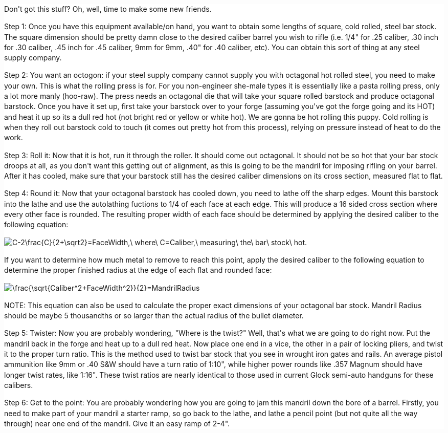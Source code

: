 
Don't got this stuff? Oh, well, time to make some new friends.

Step 1: Once you have this equipment available/on hand, you want to obtain some lengths of square, cold rolled, steel bar stock. The square dimension should be pretty damn close to the desired caliber barrel you wish to rifle (i.e. 1/4" for .25 caliber, .30 inch for .30 caliber, .45 inch for .45 caliber, 9mm for 9mm, .40" for .40 caliber, etc). You can obtain this sort of thing at any steel supply company.

Step 2: You want an octogon: if your steel supply company cannot supply you with octagonal hot rolled steel, you need to make your own. This is what the rolling press is for. For you non-engineer she-male types it is essentially like a pasta rolling press, only a lot more manly (hoo-raw). The press needs an octagonal die that will take your square rolled barstock and produce octagonal barstock. Once you have it set up, first take your barstock over to your forge (assuming you've got the forge going and its HOT) and heat it up so its a dull red hot (not bright red or yellow or white hot). We are gonna be hot rolling this puppy. Cold rolling is when they roll out barstock cold to touch (it comes out pretty hot from this process), relying on pressure instead of heat to do the work.

Step 3: Roll it: Now that it is hot, run it through the roller. It should come out octagonal. It should not be so hot that your bar stock droops at all, as you don't want this getting out of alignment, as this is going to be the mandril for imposing rifling on your barrel. After it has cooled, make sure that your barstock still has the desired caliber dimensions on its cross section, measured flat to flat.

Step 4: Round it: Now that your octagonal barstock has cooled down, you need to lathe off the sharp edges. Mount this barstock into the lathe and use the autolathing fuctions to 1/4 of each face at each edge. This will produce a 16 sided cross section where every other face is rounded. The resulting proper width of each face should be determined by applying the desired caliber to the following equation:

![C-2\frac{C}{2+\sqrt2}=FaceWidth,\ where\ C=Caliber,\ measuring\ the\ bar\ stock\ hot.](/web/20060725221747im_/http://www.metaweb.com/wiki/upload/math/9d514d54b41e7d8d99b03587b76ac737.png)

If you want to determine how much metal to remove to reach this point, apply the desired caliber to the following equation to determine the proper finished radius at the edge of each flat and rounded face:

![\frac{\sqrt{Caliber^2+FaceWidth^2}}{2}=MandrilRadius](/web/20060725221747im_/http://www.metaweb.com/wiki/upload/math/e04706b199a62080d5f088578d3bd858.png)

NOTE: This equation can also be used to calculate the proper exact dimensions of your octagonal bar stock. Mandril Radius should be maybe 5 thousandths or so larger than the actual radius of the bullet diameter.

Step 5: Twister: Now you are probably wondering, "Where is the twist?" Well, that's what we are going to do right now. Put the mandril back in the forge and heat up to a dull red heat. Now place one end in a vice, the other in a pair of locking pliers, and twist it to the proper turn ratio. This is the method used to twist bar stock that you see in wrought iron gates and rails. An average pistol ammunition like 9mm or .40 S&W should have a turn ratio of 1:10", while higher power rounds like .357 Magnum should have longer twist rates, like 1:16". These twist ratios are nearly identical to those used in current Glock semi-auto handguns for these calibers.

Step 6: Get to the point: You are probably wondering how you are going to jam this mandril down the bore of a barrel. Firstly, you need to make part of your mandril a starter ramp, so go back to the lathe, and lathe a pencil point (but not quite all the way through) near one end of the mandril. Give it an easy ramp of 2-4".
